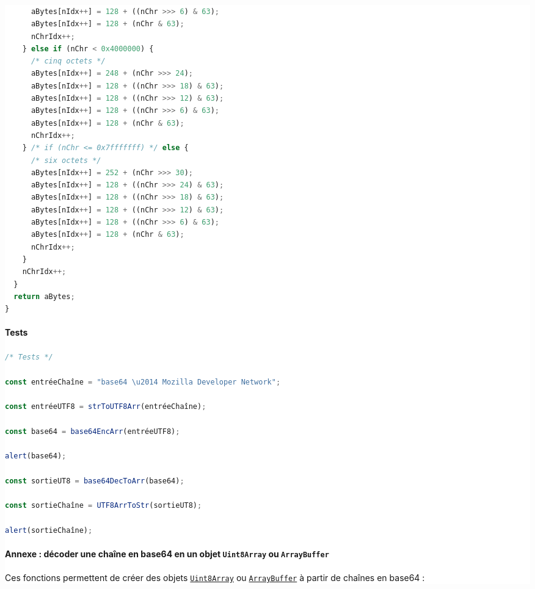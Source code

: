 ```js
      aBytes[nIdx++] = 128 + ((nChr >>> 6) & 63);
      aBytes[nIdx++] = 128 + (nChr & 63);
      nChrIdx++;
    } else if (nChr < 0x4000000) {
      /* cinq octets */
      aBytes[nIdx++] = 248 + (nChr >>> 24);
      aBytes[nIdx++] = 128 + ((nChr >>> 18) & 63);
      aBytes[nIdx++] = 128 + ((nChr >>> 12) & 63);
      aBytes[nIdx++] = 128 + ((nChr >>> 6) & 63);
      aBytes[nIdx++] = 128 + (nChr & 63);
      nChrIdx++;
    } /* if (nChr <= 0x7fffffff) */ else {
      /* six octets */
      aBytes[nIdx++] = 252 + (nChr >>> 30);
      aBytes[nIdx++] = 128 + ((nChr >>> 24) & 63);
      aBytes[nIdx++] = 128 + ((nChr >>> 18) & 63);
      aBytes[nIdx++] = 128 + ((nChr >>> 12) & 63);
      aBytes[nIdx++] = 128 + ((nChr >>> 6) & 63);
      aBytes[nIdx++] = 128 + (nChr & 63);
      nChrIdx++;
    }
    nChrIdx++;
  }
  return aBytes;
}
```

#### Tests

```js
/* Tests */

const entréeChaîne = "base64 \u2014 Mozilla Developer Network";

const entréeUTF8 = strToUTF8Arr(entréeChaîne);

const base64 = base64EncArr(entréeUTF8);

alert(base64);

const sortieUT8 = base64DecToArr(base64);

const sortieChaîne = UTF8ArrToStr(sortieUT8);

alert(sortieChaîne);
```

#### Annexe : décoder une chaîne en base64 en un objet `Uint8Array` ou `ArrayBuffer`

Ces fonctions permettent de créer des objets [`Uint8Array`](/fr/docs/Web/JavaScript/Reference/Global_Objects/Uint8Array) ou [`ArrayBuffer`](/fr/docs/Web/JavaScript/Reference/Global_Objects/ArrayBuffer) à partir de chaînes en base64&nbsp;:
